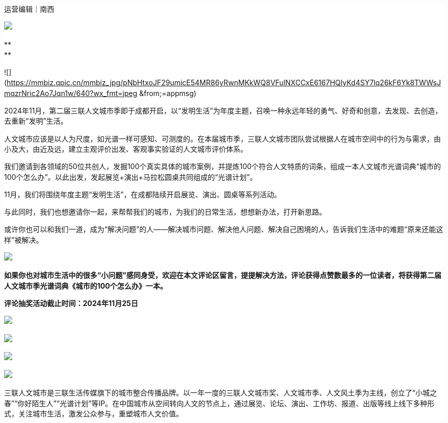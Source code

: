   

运营编辑｜南西

  

  

![](https://mmbiz.qpic.cn/mmbiz_png/pNbHtxoJF29umicE54MR86yRwnMKkWQ8Vtd4MJB60rT7hmKoib9icNleqhENASeXVkdicia9AhjXcHdp8rMIAbCvlibg/640?wx_fmt=png&from;=appmsg)

**  
**

![](https://mmbiz.qpic.cn/mmbiz_jpg/pNbHtxoJF29umicE54MR86yRwnMKkWQ8VFulNXCCxE6167HQIyKd4SY7lq26kF6Yk8TWWsJmqzrNric2Ao7Jqn1w/640?wx_fmt=jpeg
&from;=appmsg)

  

2024年11月，第二届三联人文城市季即于成都开启，以“发明生活”为年度主题，召唤一种永远年轻的勇气、好奇和创意，去发现、去创造，去重新“发明”生活。

  

人文城市应该是以人为尺度，如光谱一样可感知、可测度的。在本届城市季，三联人文城市团队尝试根据人在城市空间中的行为与需求，由小及大，由近及远，建立主观评价出发、客观事实验证的人文城市评价体系。

  

我们邀请到各领域的50位共创人，发掘100个真实具体的城市案例，并提炼100个符合人文特质的词条，组成一本人文城市光谱词典“城市的100个怎么办”。以此出发，发起展览+演出+马拉松圆桌共同组成的“光谱计划”。

  

11月，我们将围绕年度主题“发明生活”，在成都陆续开启展览、演出、圆桌等系列活动。

  

与此同时，我们也想邀请你一起，来帮帮我们的城市，为我们的日常生活，想想新办法，打开新思路。

  

或许你也可以和我们一道，成为“解决问题”的人——解决城市问题、解决他人问题、解决自己困境的人，告诉我们生活中的难题“原来还能这样”被解决。

  

![](https://mmbiz.qpic.cn/mmbiz_png/pNbHtxoJF29umicE54MR86yRwnMKkWQ8VpPeeH3FkWJw6OBEnQSMJGpKwwT4Oiam8x6OCHF3gbdJJTnJ9HLxYQqg/640?wx_fmt=png&from;=appmsg)

  

**如果你也对城市生活中的很多“小问题”感同身受，欢迎在本文评论区留言，提提解决方法，评论获得点赞数最多的一位读者，将获得第二届人文城市季光谱词典《城市的100个怎么办》一本。**

  

**评论抽奖活动截止时间：2024年11月25日**

  

![](https://mmbiz.qpic.cn/mmbiz_png/pNbHtxoJF29umicE54MR86yRwnMKkWQ8Vkuibp2W5EvGN62j1Qh6ButbXcYdxSZnBITJGwBv9ESu4dOgNwpuicobw/640?wx_fmt=png&from;=appmsg)

![](https://mmbiz.qpic.cn/mmbiz_gif/pNbHtxoJF29umicE54MR86yRwnMKkWQ8VXk19Zsk0IXl8cgB4pMVae2XuOlcRA9oXFqQ1hZRbW44SU8QRn9K5xA/640?wx_fmt=gif&from;=appmsg)

  
![](https://mmbiz.qpic.cn/mmbiz_jpg/pNbHtxoJF29umicE54MR86yRwnMKkWQ8VCFFJApJBKjoPaOFIvrfpHdjG3Dhvkz6rib9I9WxsRtib6p6U7Oou245g/640?wx_fmt=jpeg&from;=appmsg)

  

![](https://mmbiz.qpic.cn/mmbiz_png/pNbHtxoJF29umicE54MR86yRwnMKkWQ8V2HtJfATJw2fQTSMvThQmh74gggbxyL9GGmgx54t1ibHVTczkmARRJUA/640?wx_fmt=png&from;=appmsg)

三联人文城市是三联生活传媒旗下的城市整合传播品牌。以一年一度的三联人文城市奖、人文城市季、人文风土季为主线，创立了“小城之春”“你好陌生人”“光谱计划”等IP。在中国城市从空间转向人文的节点上，通过展览、论坛、演出、工作坊、报道、出版等线上线下多种形式，关注城市生活，激发公众参与，重塑城市人文价值。
